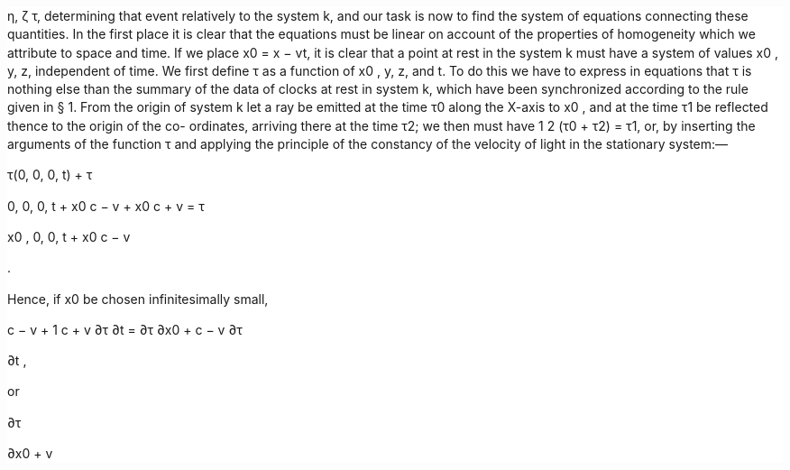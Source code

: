 η, ζ τ, determining that event relatively to the system k, and our task is now
to find the system of equations connecting these quantities.
In the first place it is clear that the equations must be linear on account of
the properties of homogeneity which we attribute to space and time.
If we place x0 = x − vt, it is clear that a point at rest in the system k must
have a system of values x0
, y, z, independent of time. We first define τ as a
function of x0
, y, z, and t. To do this we have to express in equations that τ is
nothing else than the summary of the data of clocks at rest in system k, which
have been synchronized according to the rule given in § 1.
From the origin of system k let a ray be emitted at the time τ0 along the
X-axis to x0
, and at the time τ1 be reflected thence to the origin of the co-
ordinates, arriving there at the time τ2; we then must have 1
2 (τ0 + τ2) = τ1, or,
by inserting the arguments of the function τ and applying the principle of the
constancy of the velocity of light in the stationary system:—

τ(0, 0, 0, t) + τ

0, 0, 0, t +
x0
c − v
\+
x0
c + v
= τ

x0
, 0, 0, t +
x0
c − v

.

Hence, if x0 be chosen infinitesimally small,

c − v
\+
1
c + v
∂τ
∂t = ∂τ
∂x0 +
c − v
∂τ

∂t ,

or

∂τ

∂x0 +
v
